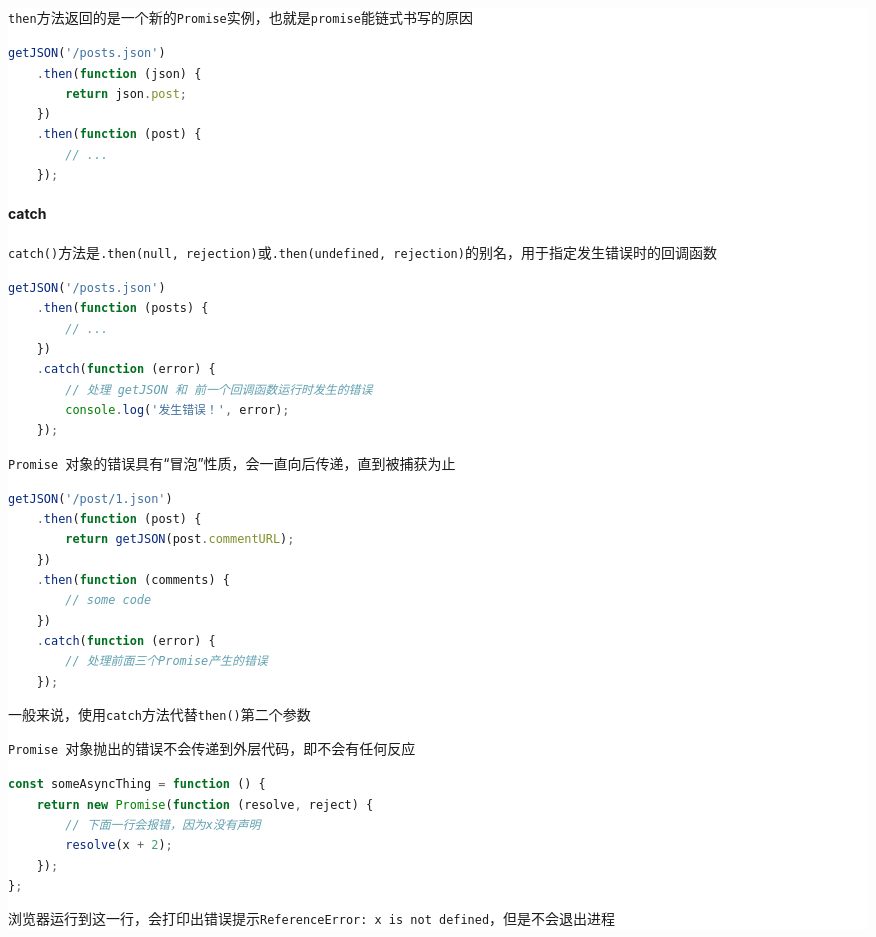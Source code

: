 `then`方法返回的是一个新的`Promise`实例，也就是`promise`能链式书写的原因

```javascript
getJSON('/posts.json')
	.then(function (json) {
		return json.post;
	})
	.then(function (post) {
		// ...
	});
```

#### catch

`catch()`方法是`.then(null, rejection)`或`.then(undefined, rejection)`的别名，用于指定发生错误时的回调函数

```javascript
getJSON('/posts.json')
	.then(function (posts) {
		// ...
	})
	.catch(function (error) {
		// 处理 getJSON 和 前一个回调函数运行时发生的错误
		console.log('发生错误！', error);
	});
```

`Promise `对象的错误具有“冒泡”性质，会一直向后传递，直到被捕获为止

```javascript
getJSON('/post/1.json')
	.then(function (post) {
		return getJSON(post.commentURL);
	})
	.then(function (comments) {
		// some code
	})
	.catch(function (error) {
		// 处理前面三个Promise产生的错误
	});
```

一般来说，使用`catch`方法代替`then()`第二个参数

`Promise `对象抛出的错误不会传递到外层代码，即不会有任何反应

```js
const someAsyncThing = function () {
	return new Promise(function (resolve, reject) {
		// 下面一行会报错，因为x没有声明
		resolve(x + 2);
	});
};
```

浏览器运行到这一行，会打印出错误提示`ReferenceError: x is not defined`，但是不会退出进程
